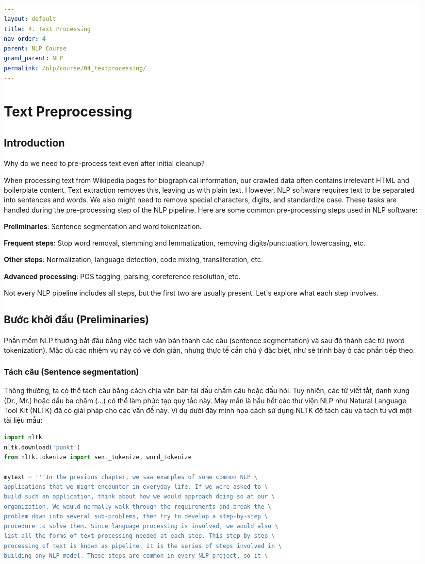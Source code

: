 ```yaml
---
layout: default
title: 4. Text Processing
nav_order: 4
parent: NLP Course
grand_parent: NLP
permalink: /nlp/course/04_textprocessing/
---
```


# Text Preprocessing

## Introduction

Why do we need to pre-process text even after initial cleanup? 

When processing text from Wikipedia pages for biographical information, our crawled data often contains irrelevant HTML and boilerplate content. Text extraction removes this, leaving us with plain text. However, NLP software requires text to be separated into sentences and words. We also might need to remove special characters, digits, and standardize case. These tasks are handled during the pre-processing step of the NLP pipeline. Here are some common pre-processing steps used in NLP software:

**Preliminaries**:
    Sentence segmentation and word tokenization.

**Frequent steps**:
    Stop word removal, stemming and lemmatization, removing digits/punctuation, lowercasing, etc.

**Other steps**:
    Normalization, language detection, code mixing, transliteration, etc.

**Advanced processing**:
    POS tagging, parsing, coreference resolution, etc.

Not every NLP pipeline includes all steps, but the first two are usually present. Let's explore what each step involves.


## Bước khởi đầu (Preliminaries)

Phần mềm NLP thường bắt đầu bằng việc tách văn bản thành các câu (sentence segmentation) và sau đó thành các từ (word tokenization). Mặc dù các nhiệm vụ này có vẻ đơn giản, nhưng thực tế cần chú ý đặc biệt, như sẽ trình bày ở các phần tiếp theo.


### Tách câu (Sentence segmentation)
Thông thường, ta có thể tách câu bằng cách chia văn bản tại dấu chấm câu hoặc dấu hỏi. Tuy nhiên, các từ viết tắt, danh xưng (Dr., Mr.) hoặc dấu ba chấm (...) có thể làm phức tạp quy tắc này. May mắn là hầu hết các thư viện NLP như Natural Language Tool Kit (NLTK) đã có giải pháp cho các vấn đề này. Ví dụ dưới đây minh họa cách sử dụng NLTK để tách câu và tách từ với một tài liệu mẫu:

```python
import nltk
nltk.download('punkt')
from nltk.tokenize import sent_tokenize, word_tokenize

mytext = '''In the previous chapter, we saw examples of some common NLP \
applications that we might encounter in everyday life. If we were asked to \
build such an application, think about how we would approach doing so at our \
organization. We would normally walk through the requirements and break the \
problem down into several sub-problems, then try to develop a step-by-step \
procedure to solve them. Since language processing is involved, we would also \
list all the forms of text processing needed at each step. This step-by-step \
processing of text is known as pipeline. It is the series of steps involved in \
building any NLP model. These steps are common in every NLP project, so it \
```